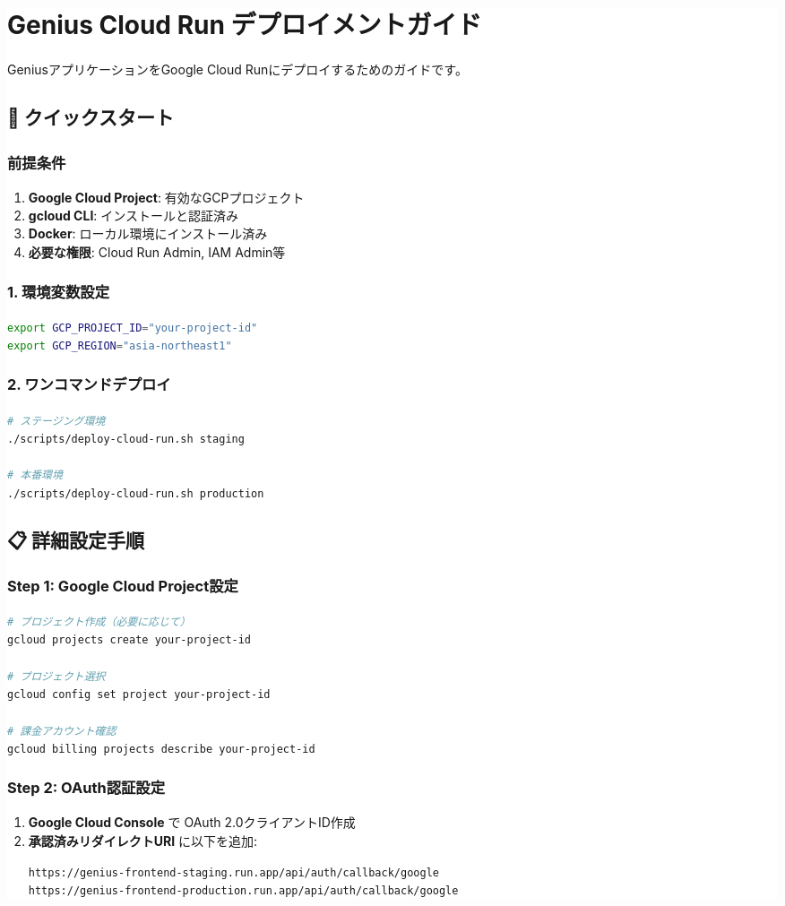 # Genius Cloud Run デプロイメントガイド

GeniusアプリケーションをGoogle Cloud Runにデプロイするためのガイドです。

## 🚀 クイックスタート

### 前提条件

1. **Google Cloud Project**: 有効なGCPプロジェクト
2. **gcloud CLI**: インストールと認証済み
3. **Docker**: ローカル環境にインストール済み
4. **必要な権限**: Cloud Run Admin, IAM Admin等

### 1. 環境変数設定

```bash
export GCP_PROJECT_ID="your-project-id"
export GCP_REGION="asia-northeast1"
```

### 2. ワンコマンドデプロイ

```bash
# ステージング環境
./scripts/deploy-cloud-run.sh staging

# 本番環境
./scripts/deploy-cloud-run.sh production
```

## 📋 詳細設定手順

### Step 1: Google Cloud Project設定

```bash
# プロジェクト作成（必要に応じて）
gcloud projects create your-project-id

# プロジェクト選択
gcloud config set project your-project-id

# 課金アカウント確認
gcloud billing projects describe your-project-id
```

### Step 2: OAuth認証設定

1. **Google Cloud Console** で OAuth 2.0クライアントID作成
2. **承認済みリダイレクトURI** に以下を追加:
   ```
   https://genius-frontend-staging.run.app/api/auth/callback/google
   https://genius-frontend-production.run.app/api/auth/callback/google
   ```
